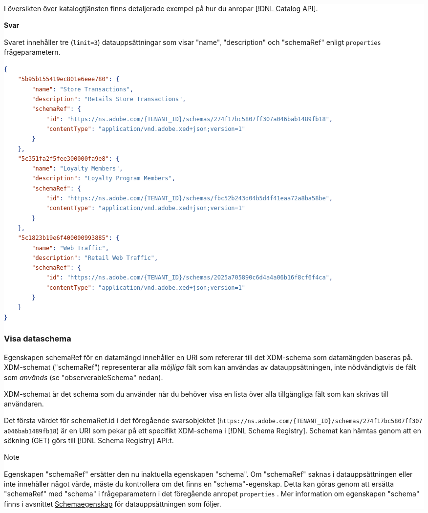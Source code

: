 I översikten [över](../catalog/home.md) katalogtjänsten finns detaljerade exempel på hur du anropar [[!DNL Catalog API]](https://www.adobe.io/apis/experienceplatform/home/api-reference.html#!acpdr/swagger-specs/catalog.yaml).

**Svar**

Svaret innehåller tre (`limit=3`) datauppsättningar som visar &quot;name&quot;, &quot;description&quot; och &quot;schemaRef&quot; enligt `properties` frågeparametern.

```json
{
    "5b95b155419ec801e6eee780": {
        "name": "Store Transactions",
        "description": "Retails Store Transactions",
        "schemaRef": {
            "id": "https://ns.adobe.com/{TENANT_ID}/schemas/274f17bc5807ff307a046bab1489fb18",
            "contentType": "application/vnd.adobe.xed+json;version=1"
        }
    },
    "5c351fa2f5fee300000fa9e8": {
        "name": "Loyalty Members",
        "description": "Loyalty Program Members",
        "schemaRef": {
            "id": "https://ns.adobe.com/{TENANT_ID}/schemas/fbc52b243d04b5d4f41eaa72a8ba58be",
            "contentType": "application/vnd.adobe.xed+json;version=1"
        }
    },
    "5c1823b19e6f400000993885": {
        "name": "Web Traffic",
        "description": "Retail Web Traffic",
        "schemaRef": {
            "id": "https://ns.adobe.com/{TENANT_ID}/schemas/2025a705890c6d4a4a06b16f8cf6f4ca",
            "contentType": "application/vnd.adobe.xed+json;version=1"
        }
    }
}
```

### Visa dataschema

Egenskapen schemaRef för en datamängd innehåller en URI som refererar till det XDM-schema som datamängden baseras på. XDM-schemat (&quot;schemaRef&quot;) representerar alla _möjliga_ fält som kan användas av datauppsättningen, inte nödvändigtvis de fält som _används_ (se &quot;observerableSchema&quot; nedan).

XDM-schemat är det schema som du använder när du behöver visa en lista över alla tillgängliga fält som kan skrivas till användaren.

Det första värdet för schemaRef.id i det föregående svarsobjektet (`https://ns.adobe.com/{TENANT_ID}/schemas/274f17bc5807ff307a046bab1489fb18`) är en URI som pekar på ett specifikt XDM-schema i [!DNL Schema Registry]. Schemat kan hämtas genom att en sökning (GET) görs till [!DNL Schema Registry] API:t.

>[!NOTE]
>
>Egenskapen &quot;schemaRef&quot; ersätter den nu inaktuella egenskapen &quot;schema&quot;. Om &quot;schemaRef&quot; saknas i datauppsättningen eller inte innehåller något värde, måste du kontrollera om det finns en &quot;schema&quot;-egenskap. Detta kan göras genom att ersätta &quot;schemaRef&quot; med &quot;schema&quot; i frågeparametern i det föregående anropet `properties` . Mer information om egenskapen &quot;schema&quot; finns i avsnittet [Schemaegenskap](#dataset-schema-property-deprecated---eol-2019-05-30) för datauppsättningen som följer.
